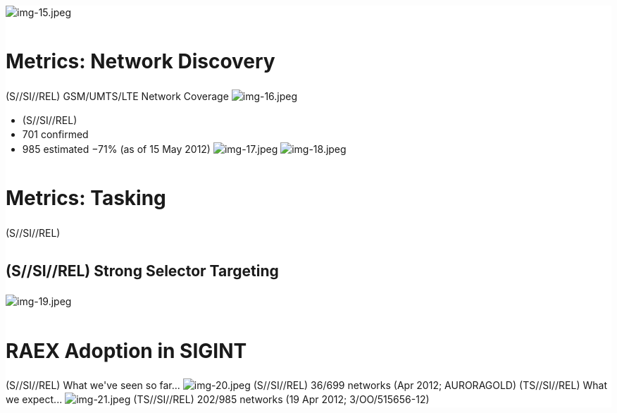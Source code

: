 ![img-15.jpeg](img-15.jpeg)
# Metrics: Network Discovery 

(S//SI//REL) GSM/UMTS/LTE Network Coverage
![img-16.jpeg](img-16.jpeg)

- (S//SI//REL)
- 701 confirmed
- 985 estimated
$-71 \%$
(as of 15 May 2012)
![img-17.jpeg](img-17.jpeg)
![img-18.jpeg](img-18.jpeg)
# Metrics: Tasking 

(S//SI//REL)

## (S//SI//REL) Strong Selector Targeting

![img-19.jpeg](img-19.jpeg)
# RAEX Adoption in SIGINT 

(S//SI//REL) What we've seen so far...
![img-20.jpeg](img-20.jpeg)
(S//SI//REL) 36/699 networks
(Apr 2012; AURORAGOLD)
(TS//SI//REL) What we expect...
![img-21.jpeg](img-21.jpeg)
(TS//SI//REL) 202/985 networks
(19 Apr 2012; 3/OO/515656-12)
